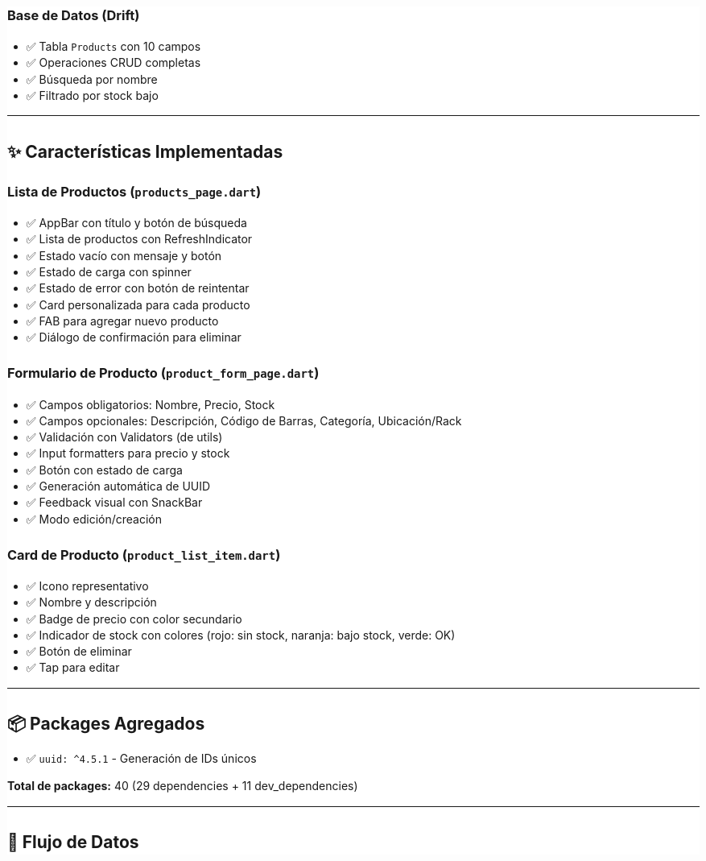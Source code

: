### **Base de Datos (Drift)**
- ✅ Tabla `Products` con 10 campos
- ✅ Operaciones CRUD completas
- ✅ Búsqueda por nombre
- ✅ Filtrado por stock bajo

---

## ✨ Características Implementadas

### **Lista de Productos** (`products_page.dart`)
- ✅ AppBar con título y botón de búsqueda
- ✅ Lista de productos con RefreshIndicator
- ✅ Estado vacío con mensaje y botón
- ✅ Estado de carga con spinner
- ✅ Estado de error con botón de reintentar
- ✅ Card personalizada para cada producto
- ✅ FAB para agregar nuevo producto
- ✅ Diálogo de confirmación para eliminar

### **Formulario de Producto** (`product_form_page.dart`)
- ✅ Campos obligatorios: Nombre, Precio, Stock
- ✅ Campos opcionales: Descripción, Código de Barras, Categoría, Ubicación/Rack
- ✅ Validación con Validators (de utils)
- ✅ Input formatters para precio y stock
- ✅ Botón con estado de carga
- ✅ Generación automática de UUID
- ✅ Feedback visual con SnackBar
- ✅ Modo edición/creación

### **Card de Producto** (`product_list_item.dart`)
- ✅ Icono representativo
- ✅ Nombre y descripción
- ✅ Badge de precio con color secundario
- ✅ Indicador de stock con colores (rojo: sin stock, naranja: bajo stock, verde: OK)
- ✅ Botón de eliminar
- ✅ Tap para editar

---

## 📦 Packages Agregados

- ✅ `uuid: ^4.5.1` - Generación de IDs únicos

**Total de packages:** 40 (29 dependencies + 11 dev_dependencies)

---

## 🎯 Flujo de Datos
